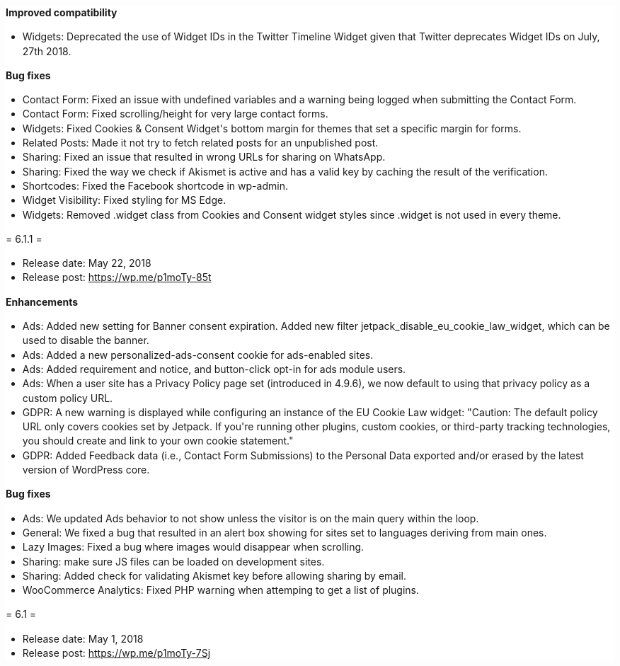 **Improved compatibility**

* Widgets: Deprecated the use of Widget IDs in the Twitter Timeline Widget given that Twitter deprecates Widget IDs on July, 27th 2018.

**Bug fixes**

* Contact Form: Fixed an issue with undefined variables and a warning being logged when submitting the Contact Form.
* Contact Form: Fixed scrolling/height for very large contact forms.
* Widgets: Fixed Cookies & Consent Widget's bottom margin for themes that set a specific margin for forms.
* Related Posts: Made it not try to fetch related posts for an unpublished post.
* Sharing: Fixed an issue that resulted in wrong URLs for sharing on WhatsApp.
* Sharing: Fixed the way we check if Akismet is active and has a valid key by caching the result of the verification.
* Shortcodes: Fixed the Facebook shortcode in wp-admin.
* Widget Visibility: Fixed styling for MS Edge.
* Widgets: Removed .widget class from Cookies and Consent widget styles since .widget is not used in every theme.

= 6.1.1 =

* Release date: May 22, 2018
* Release post: https://wp.me/p1moTy-85t

**Enhancements**

* Ads: Added new setting for Banner consent expiration. Added new filter jetpack_disable_eu_cookie_law_widget, which can be used to disable the banner.
* Ads: Added a new personalized-ads-consent cookie for ads-enabled sites.
* Ads: Added requirement and notice, and button-click opt-in for ads module users.
* Ads: When a user site has a Privacy Policy page set (introduced in 4.9.6), we now default to using that privacy policy as a custom policy URL.
* GDPR: A new warning is displayed while configuring an instance of the EU Cookie Law widget: "Caution: The default policy URL only covers cookies set by Jetpack. If you're running other plugins, custom cookies, or third-party tracking technologies, you should create and link to your own cookie statement."
* GDPR: Added Feedback data (i.e., Contact Form Submissions) to the Personal Data exported and/or erased by the latest version of WordPress core.

**Bug fixes**

* Ads: We updated Ads behavior to not show unless the visitor is on the main query within the loop.
* General: We fixed a bug that resulted in an alert box showing for sites set to languages deriving from main ones.
* Lazy Images: Fixed a bug where images would disappear when scrolling.
* Sharing: make sure JS files can be loaded on development sites.
* Sharing: Added check for validating Akismet key before allowing sharing by email.
* WooCommerce Analytics: Fixed PHP warning when attemping to get a list of plugins.

= 6.1 =

* Release date: May 1, 2018
* Release post: https://wp.me/p1moTy-7Sj
